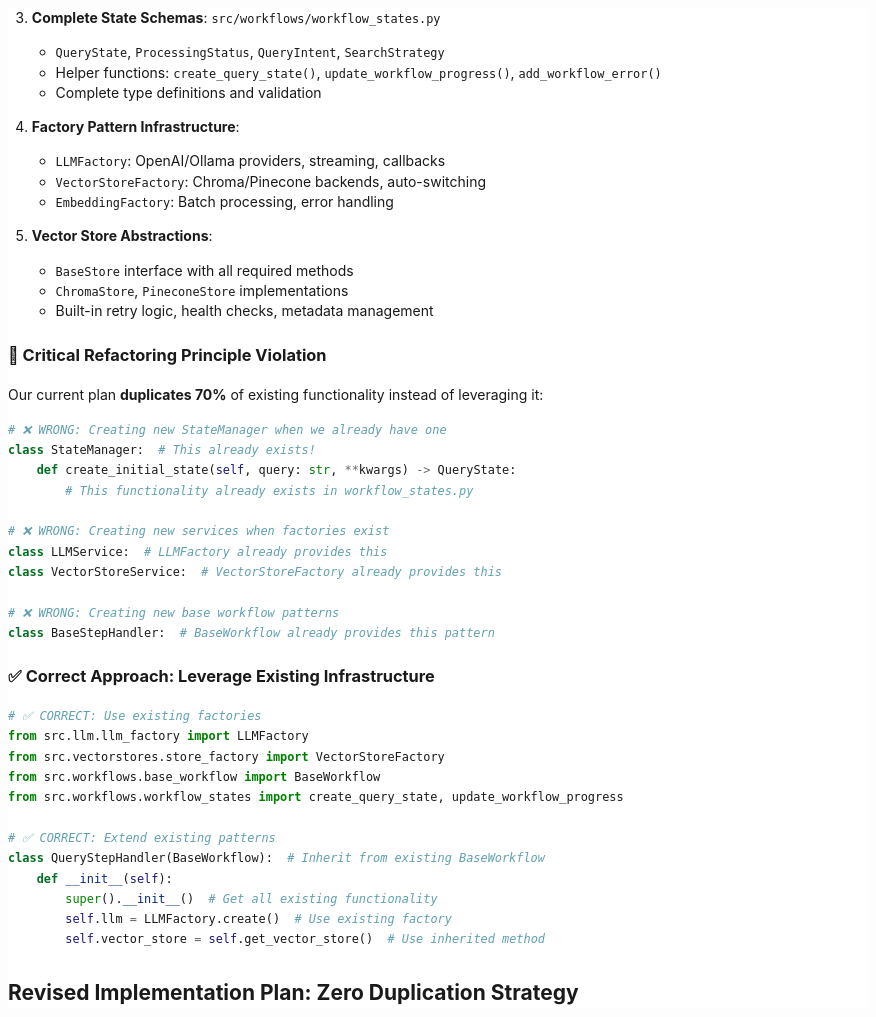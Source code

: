 3. **Complete State Schemas**: `src/workflows/workflow_states.py` 
   - `QueryState`, `ProcessingStatus`, `QueryIntent`, `SearchStrategy`
   - Helper functions: `create_query_state()`, `update_workflow_progress()`, `add_workflow_error()`
   - Complete type definitions and validation

4. **Factory Pattern Infrastructure**:
   - `LLMFactory`: OpenAI/Ollama providers, streaming, callbacks
   - `VectorStoreFactory`: Chroma/Pinecone backends, auto-switching
   - `EmbeddingFactory`: Batch processing, error handling

5. **Vector Store Abstractions**:
   - `BaseStore` interface with all required methods
   - `ChromaStore`, `PineconeStore` implementations
   - Built-in retry logic, health checks, metadata management

### **🚨 Critical Refactoring Principle Violation**

Our current plan **duplicates 70%** of existing functionality instead of leveraging it:

```python
# ❌ WRONG: Creating new StateManager when we already have one
class StateManager:  # This already exists!
    def create_initial_state(self, query: str, **kwargs) -> QueryState:
        # This functionality already exists in workflow_states.py

# ❌ WRONG: Creating new services when factories exist  
class LLMService:  # LLMFactory already provides this
class VectorStoreService:  # VectorStoreFactory already provides this

# ❌ WRONG: Creating new base workflow patterns
class BaseStepHandler:  # BaseWorkflow already provides this pattern
```

### **✅ Correct Approach: Leverage Existing Infrastructure**

```python
# ✅ CORRECT: Use existing factories
from src.llm.llm_factory import LLMFactory
from src.vectorstores.store_factory import VectorStoreFactory
from src.workflows.base_workflow import BaseWorkflow
from src.workflows.workflow_states import create_query_state, update_workflow_progress

# ✅ CORRECT: Extend existing patterns
class QueryStepHandler(BaseWorkflow):  # Inherit from existing BaseWorkflow
    def __init__(self):
        super().__init__()  # Get all existing functionality
        self.llm = LLMFactory.create()  # Use existing factory
        self.vector_store = self.get_vector_store()  # Use inherited method
```

## Revised Implementation Plan: Zero Duplication Strategy
